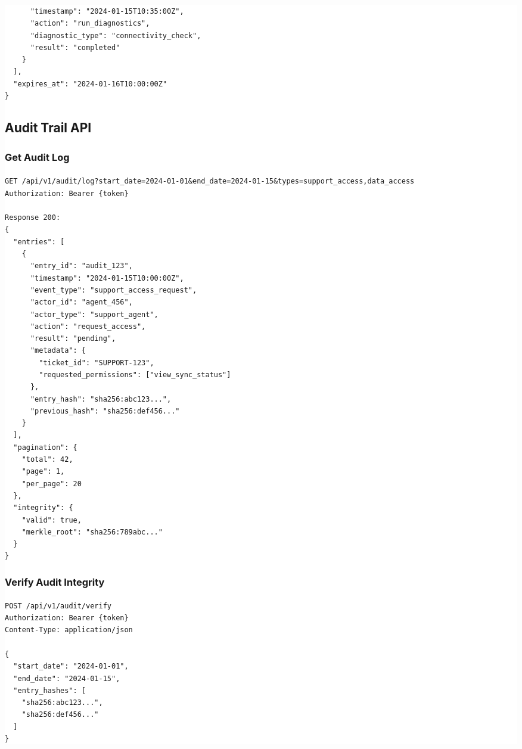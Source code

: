 ```http
      "timestamp": "2024-01-15T10:35:00Z",
      "action": "run_diagnostics",
      "diagnostic_type": "connectivity_check",
      "result": "completed"
    }
  ],
  "expires_at": "2024-01-16T10:00:00Z"
}
```

## Audit Trail API

### Get Audit Log
```http
GET /api/v1/audit/log?start_date=2024-01-01&end_date=2024-01-15&types=support_access,data_access
Authorization: Bearer {token}

Response 200:
{
  "entries": [
    {
      "entry_id": "audit_123",
      "timestamp": "2024-01-15T10:00:00Z",
      "event_type": "support_access_request",
      "actor_id": "agent_456",
      "actor_type": "support_agent",
      "action": "request_access",
      "result": "pending",
      "metadata": {
        "ticket_id": "SUPPORT-123",
        "requested_permissions": ["view_sync_status"]
      },
      "entry_hash": "sha256:abc123...",
      "previous_hash": "sha256:def456..."
    }
  ],
  "pagination": {
    "total": 42,
    "page": 1,
    "per_page": 20
  },
  "integrity": {
    "valid": true,
    "merkle_root": "sha256:789abc..."
  }
}
```

### Verify Audit Integrity
```http
POST /api/v1/audit/verify
Authorization: Bearer {token}
Content-Type: application/json

{
  "start_date": "2024-01-01",
  "end_date": "2024-01-15",
  "entry_hashes": [
    "sha256:abc123...",
    "sha256:def456..."
  ]
}
```